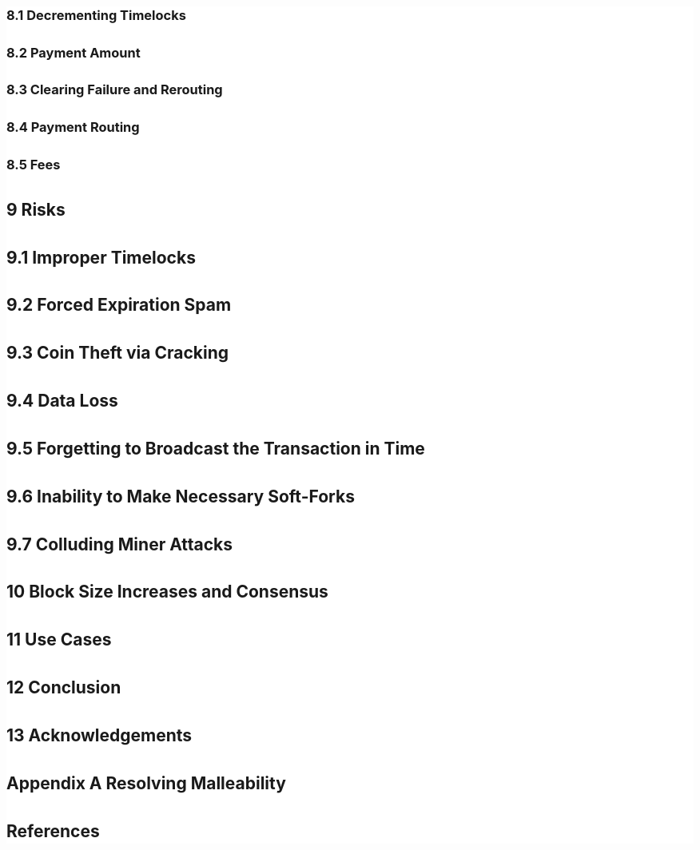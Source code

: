 ### 8.1 Decrementing Timelocks

### 8.2 Payment Amount

### 8.3 Clearing Failure and Rerouting

### 8.4 Payment Routing

### 8.5 Fees

## 9 Risks

## 9.1 Improper Timelocks

## 9.2 Forced Expiration Spam

## 9.3 Coin Theft via Cracking

## 9.4 Data Loss

## 9.5 Forgetting to Broadcast the Transaction in Time

## 9.6 Inability to Make Necessary Soft-Forks

## 9.7 Colluding Miner Attacks

## 10 Block Size Increases and Consensus

## 11 Use Cases

## 12 Conclusion

## 13 Acknowledgements

## Appendix A Resolving Malleability

## References
